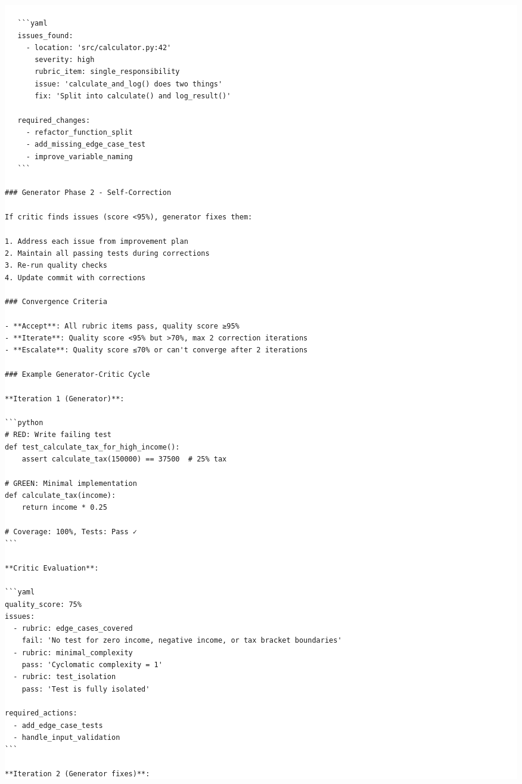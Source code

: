 `````

   ```yaml
   issues_found:
     - location: 'src/calculator.py:42'
       severity: high
       rubric_item: single_responsibility
       issue: 'calculate_and_log() does two things'
       fix: 'Split into calculate() and log_result()'

   required_changes:
     - refactor_function_split
     - add_missing_edge_case_test
     - improve_variable_naming
   ```

### Generator Phase 2 - Self-Correction

If critic finds issues (score <95%), generator fixes them:

1. Address each issue from improvement plan
2. Maintain all passing tests during corrections
3. Re-run quality checks
4. Update commit with corrections

### Convergence Criteria

- **Accept**: All rubric items pass, quality score ≥95%
- **Iterate**: Quality score <95% but >70%, max 2 correction iterations
- **Escalate**: Quality score ≤70% or can't converge after 2 iterations

### Example Generator-Critic Cycle

**Iteration 1 (Generator)**:

```python
# RED: Write failing test
def test_calculate_tax_for_high_income():
    assert calculate_tax(150000) == 37500  # 25% tax

# GREEN: Minimal implementation
def calculate_tax(income):
    return income * 0.25

# Coverage: 100%, Tests: Pass ✓
```

**Critic Evaluation**:

```yaml
quality_score: 75%
issues:
  - rubric: edge_cases_covered
    fail: 'No test for zero income, negative income, or tax bracket boundaries'
  - rubric: minimal_complexity
    pass: 'Cyclomatic complexity = 1'
  - rubric: test_isolation
    pass: 'Test is fully isolated'

required_actions:
  - add_edge_case_tests
  - handle_input_validation
```

**Iteration 2 (Generator fixes)**:
`````